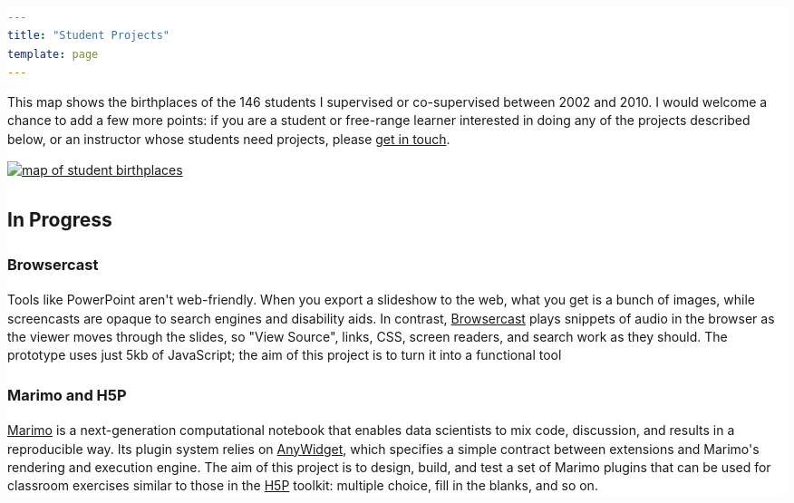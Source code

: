 ```yaml
---
title: "Student Projects"
template: page
---
```


<div class="row" markdown="1">
  <div class="col col-6" markdown="1">

This map shows the birthplaces of the 146 students I supervised
or co-supervised between 2002 and 2010.  I would welcome a chance to
add a few more points: if you are a student or free-range learner
interested in doing any of the projects described below, or an
instructor whose students need projects, please [get in touch][email].

  </div>
  <div class="col col-6">
    <div class="center">
      <a href="@root/files/2024/csc49x.png">
        <img src="@root/files/2024/csc49x.png" alt="map of student birthplaces" width="100%">
      </a>
    </div>
  </div>
</div>

## In Progress

<div class="row" markdown="1">
<div class="col col-6" markdown="1">
<div class="card" markdown="1">

### Browsercast

Tools like PowerPoint aren't web-friendly.  When you export a
slideshow to the web, what you get is a bunch of images, while
screencasts are opaque to search engines and disability aids.  In
contrast, [Browsercast][browsercast] plays snippets of audio in the
browser as the viewer moves through the slides, so "View Source",
links, CSS, screen readers, and search work as they should.  The
prototype uses just 5kb of JavaScript; the aim of this project is to
turn it into a functional tool

</div>
</div>
<div class="col col-6" markdown="1">
<div class="card" markdown="1">

### Marimo and H5P

[Marimo][marimo] is a next-generation computational notebook that
enables data scientists to mix code, discussion, and results in a
reproducible way.  Its plugin system relies on [AnyWidget][anywidget],
which specifies a simple contract between extensions and Marimo's
rendering and execution engine.  The aim of this project is to design,
build, and test a set of Marimo plugins that can be used for classroom
exercises similar to those in the [H5P][h5p] toolkit: multiple choice,
fill in the blanks, and so on.


[anywidget]: https://anywidget.dev/
[barba]: https://lorenabarba.com/blog/cfd-python-12-steps-to-navier-stokes/
[browsercast]: https://github.com/gvwilson/browsercast
[bs4]: https://beautiful-soup-4.readthedocs.io/
[chart-xkcd]: https://timqian.com/chart.xkcd/
[crafting]: https://craftinginterpreters.com/
[dagster]: https://dagster.io/
[dragnet]: https://iezer.github.io/dragnet/
[email]: mailto:gvwilson@third-bit.com
[erlang]: https://www.erlang.org/
[gleam]: https://gleam.run/
[h5p]: https://h5p.org/content-types-and-applications
[jupyter]: https://jupyter.org/
[jupyter-protocol]: https://jupyter-client.readthedocs.io/en/latest/
[libreoffice]: https://www.libreoffice.org/
[libreoffice-extension]: https://wiki.documentfoundation.org/Documentation/DevGuide/Extensions
[lua]: https://www.lua.org/
[marimo]: https://marimo.io/
[metaflow]: https://metaflow.org/
[narwhals]: https://narwhals-dev.github.io/narwhals/
[node-red]: https://nodered.org/
[oauth]: https://en.wikipedia.org/wiki/OAuth
[pandas]: https://pandas.pydata.org/
[polars]: https://pola.rs/
[pydes]: https://pydes.readthedocs.io/
[py-markdown]: https://python-markdown.github.io/
[quarto]: https://quarto.org/
[roles]: https://www.ppig.org/files/2005-PPIG-17th-sajaniemi.pdf
[scratch]: https://scratch.mit.edu/
[sdxjs]: https://third-bit.com/sdxjs/
[sdxpy]: https://third-bit.com/sdxpy/
[simpy]: https://simpy.readthedocs.io/
[tidyblocks]: https://github.com/tidyblocks/tidyblocks
[webonomicon]: https://lessonomicon.github.io/webonomicon/
[wirth]: https://en.wikipedia.org/wiki/Algorithms_%2B_Data_Structures_%3D_Programs
[xkcd]: https://xkcd.com/
[yahoo-pipes]: https://en.wikipedia.org/wiki/Yahoo!_Pipes